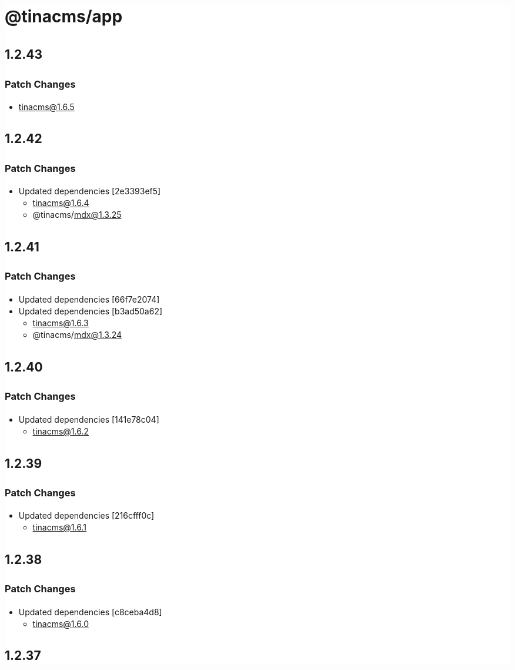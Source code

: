 # @tinacms/app

## 1.2.43

### Patch Changes

- tinacms@1.6.5

## 1.2.42

### Patch Changes

- Updated dependencies [2e3393ef5]
  - tinacms@1.6.4
  - @tinacms/mdx@1.3.25

## 1.2.41

### Patch Changes

- Updated dependencies [66f7e2074]
- Updated dependencies [b3ad50a62]
  - tinacms@1.6.3
  - @tinacms/mdx@1.3.24

## 1.2.40

### Patch Changes

- Updated dependencies [141e78c04]
  - tinacms@1.6.2

## 1.2.39

### Patch Changes

- Updated dependencies [216cfff0c]
  - tinacms@1.6.1

## 1.2.38

### Patch Changes

- Updated dependencies [c8ceba4d8]
  - tinacms@1.6.0

## 1.2.37

